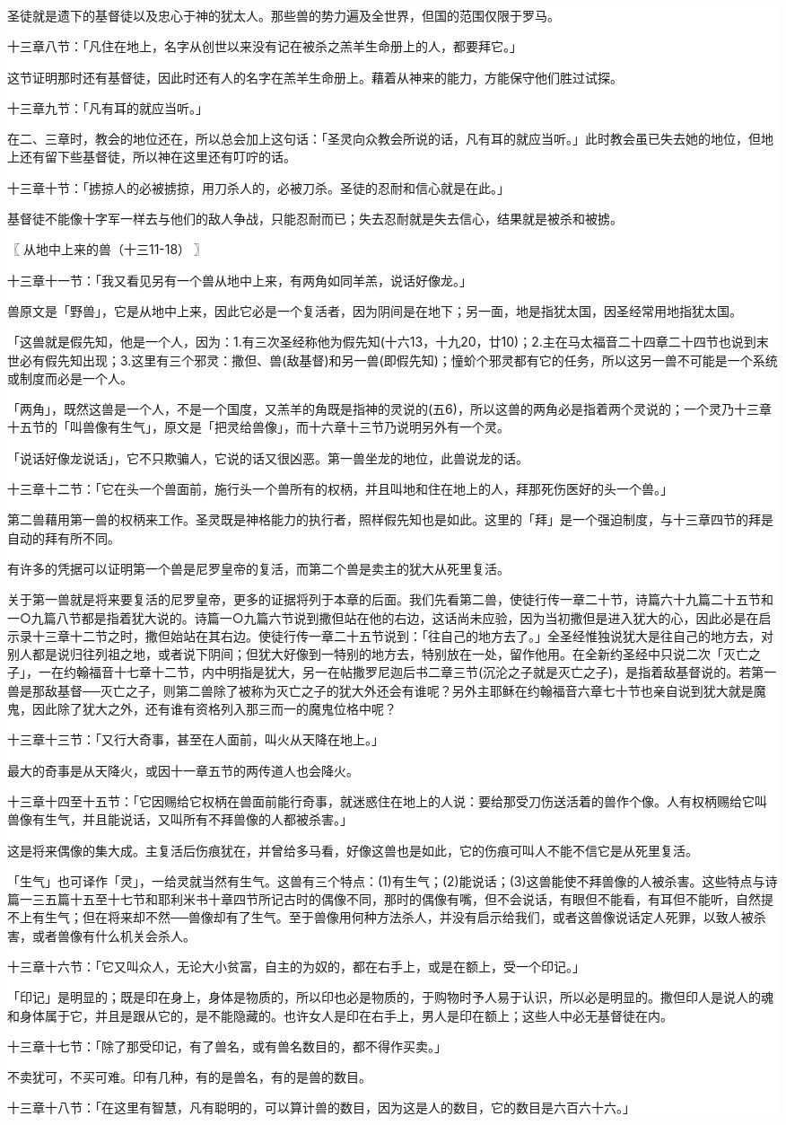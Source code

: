圣徒就是遗下的基督徒以及忠心于神的犹太人。那些兽的势力遍及全世界，但国的范围仅限于罗马。

十三章八节：「凡住在地上，名字从创世以来没有记在被杀之羔羊生命册上的人，都要拜它。」

这节证明那时还有基督徒，因此时还有人的名字在羔羊生命册上。藉着从神来的能力，方能保守他们胜过试探。

十三章九节：「凡有耳的就应当听。」

在二、三章时，教会的地位还在，所以总会加上这句话：「圣灵向众教会所说的话，凡有耳的就应当听。」此时教会虽已失去她的地位，但地上还有留下些基督徒，所以神在这里还有叮咛的话。

十三章十节：「掳掠人的必被掳掠，用刀杀人的，必被刀杀。圣徒的忍耐和信心就是在此。」

基督徒不能像十字军一样去与他们的敌人争战，只能忍耐而已；失去忍耐就是失去信心，结果就是被杀和被掳。



〖 从地中上来的兽（十三11-18） 〗

十三章十一节：「我又看见另有一个兽从地中上来，有两角如同羊羔，说话好像龙。」

兽原文是「野兽」，它是从地中上来，因此它必是一个复活者，因为阴间是在地下；另一面，地是指犹太国，因圣经常用地指犹太国。

「这兽就是假先知，他是一个人，因为：1.有三次圣经称他为假先知(十六13，十九20，廿10)；2.主在马太福音二十四章二十四节也说到末世必有假先知出现；3.这里有三个邪灵：撒但、兽(敌基督)和另一兽(即假先知)；憧蚧个邪灵都有它的任务，所以这另一兽不可能是一个系统或制度而必是一个人。

「两角」，既然这兽是一个人，不是一个国度，又羔羊的角既是指神的灵说的(五6)，所以这兽的两角必是指着两个灵说的；一个灵乃十三章十五节的「叫兽像有生气」，原文是「把灵给兽像」，而十六章十三节乃说明另外有一个灵。

「说话好像龙说话」，它不只欺骗人，它说的话又很凶恶。第一兽坐龙的地位，此兽说龙的话。

十三章十二节：「它在头一个兽面前，施行头一个兽所有的权柄，并且叫地和住在地上的人，拜那死伤医好的头一个兽。」

第二兽藉用第一兽的权柄来工作。圣灵既是神格能力的执行者，照样假先知也是如此。这里的「拜」是一个强迫制度，与十三章四节的拜是自动的拜有所不同。

有许多的凭据可以证明第一个兽是尼罗皇帝的复活，而第二个兽是卖主的犹大从死里复活。

关于第一兽就是将来要复活的尼罗皇帝，更多的证据将列于本章的后面。我们先看第二兽，使徒行传一章二十节，诗篇六十九篇二十五节和一○九篇八节都是指着犹大说的。诗篇一○九篇六节说到撒但站在他的右边，这话尚未应验，因为当初撒但是进入犹大的心，因此必是在启示录十三章十二节之时，撒但始站在其右边。使徒行传一章二十五节说到：「往自己的地方去了。」全圣经惟独说犹大是往自己的地方去，对别人都是说归往列祖之地，或者说下阴间；但犹大好像到一特别的地方去，特别放在一处，留作他用。在全新约圣经中只说二次「灭亡之子」，一在约翰福音十七章十二节，内中明指是犹大，另一在帖撒罗尼迦后书二章三节(沉沦之子就是灭亡之子)，是指着敌基督说的。若第一兽是那敌基督──灭亡之子，则第二兽除了被称为灭亡之子的犹大外还会有谁呢？另外主耶稣在约翰福音六章七十节也亲自说到犹大就是魔鬼，因此除了犹大之外，还有谁有资格列入那三而一的魔鬼位格中呢？

十三章十三节：「又行大奇事，甚至在人面前，叫火从天降在地上。」

最大的奇事是从天降火，或因十一章五节的两传道人也会降火。

十三章十四至十五节：「它因赐给它权柄在兽面前能行奇事，就迷惑住在地上的人说：要给那受刀伤送活着的兽作个像。人有权柄赐给它叫兽像有生气，并且能说话，又叫所有不拜兽像的人都被杀害。」

这是将来偶像的集大成。主复活后伤痕犹在，并曾给多马看，好像这兽也是如此，它的伤痕可叫人不能不信它是从死里复活。

「生气」也可译作「灵」，一给灵就当然有生气。这兽有三个特点：(1)有生气；(2)能说话；(3)这兽能使不拜兽像的人被杀害。这些特点与诗篇一三五篇十五至十七节和耶利米书十章四节所记古时的偶像不同，那时的偶像有嘴，但不会说话，有眼但不能看，有耳但不能听，自然提不上有生气；但在将来却不然──兽像却有了生气。至于兽像用何种方法杀人，并没有启示给我们，或者这兽像说话定人死罪，以致人被杀害，或者兽像有什么机关会杀人。

十三章十六节：「它又叫众人，无论大小贫富，自主的为奴的，都在右手上，或是在额上，受一个印记。」

「印记」是明显的；既是印在身上，身体是物质的，所以印也必是物质的，于购物时予人易于认识，所以必是明显的。撒但印人是说人的魂和身体属于它，并且是跟从它的，是不能隐藏的。也许女人是印在右手上，男人是印在额上；这些人中必无基督徒在内。

十三章十七节：「除了那受印记，有了兽名，或有兽名数目的，都不得作买卖。」

不卖犹可，不买可难。印有几种，有的是兽名，有的是兽的数目。

十三章十八节：「在这里有智慧，凡有聪明的，可以算计兽的数目，因为这是人的数目，它的数目是六百六十六。」
